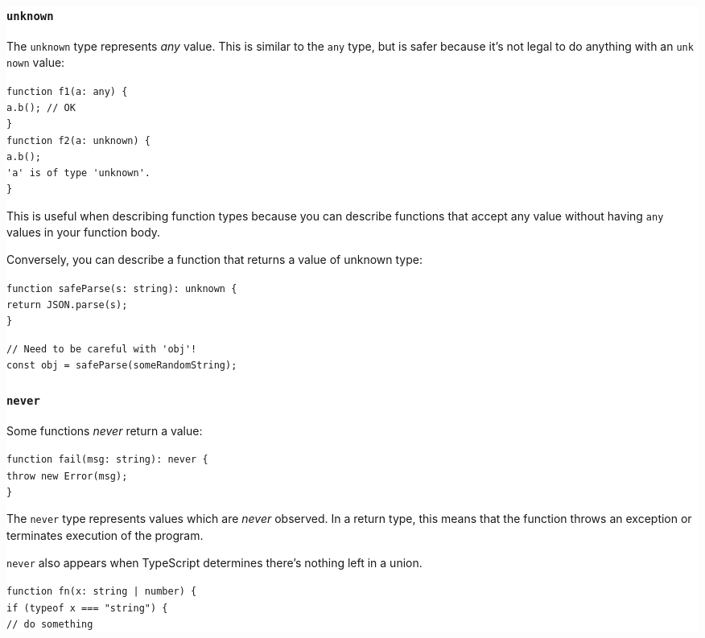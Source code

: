 ### **`unknown`**

The `unknown` type represents *any* value. This is similar to the `any` type, but is safer because it’s not legal to do anything with an `unknown` value:

`function f1(a: any) {`  
 `a.b(); // OK`  
`}`  
`function f2(a: unknown) {`  
 `a.b();`  
`'a' is of type 'unknown'.`  
`}`

This is useful when describing function types because you can describe functions that accept any value without having `any` values in your function body.

Conversely, you can describe a function that returns a value of unknown type:

`function safeParse(s: string): unknown {`  
 `return JSON.parse(s);`  
`}`  
   
`// Need to be careful with 'obj'!`  
`const obj = safeParse(someRandomString);`

### **`never`**

Some functions *never* return a value:

`function fail(msg: string): never {`  
 `throw new Error(msg);`  
`}`

The `never` type represents values which are *never* observed. In a return type, this means that the function throws an exception or terminates execution of the program.

`never` also appears when TypeScript determines there’s nothing left in a union.

`function fn(x: string | number) {`  
 `if (typeof x === "string") {`  
   `// do something`  
